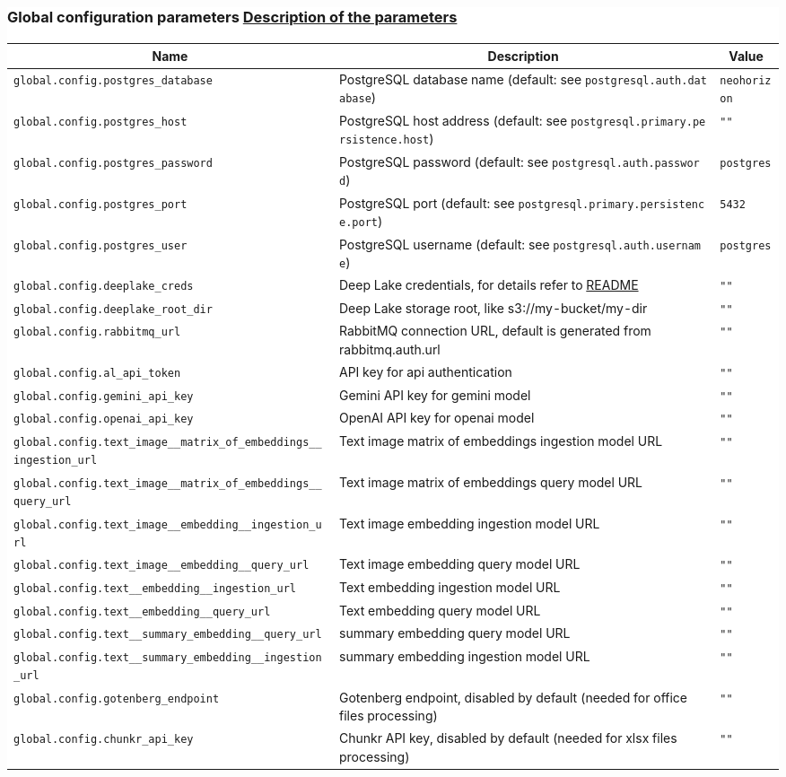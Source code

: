 ### Global configuration parameters [Description of the parameters](https://github.com/activeloopai/activeloop-self-hosted-resources/blob/main/README.md#Parameters)

| Name                                                            | Description                                                                                                                                                            | Value        |
| --------------------------------------------------------------- | ---------------------------------------------------------------------------------------------------------------------------------------------------------------------- | ------------ |
| `global.config.postgres_database`                               | PostgreSQL database name (default: see `postgresql.auth.database`)                                                                                                     | `neohorizon` |
| `global.config.postgres_host`                                   | PostgreSQL host address (default: see `postgresql.primary.persistence.host`)                                                                                           | `""`         |
| `global.config.postgres_password`                               | PostgreSQL password (default: see `postgresql.auth.password`)                                                                                                          | `postgres`   |
| `global.config.postgres_port`                                   | PostgreSQL port (default: see `postgresql.primary.persistence.port`)                                                                                                   | `5432`       |
| `global.config.postgres_user`                                   | PostgreSQL username (default: see `postgresql.auth.username`)                                                                                                          | `postgres`   |
| `global.config.deeplake_creds`                                  | Deep Lake credentials, for details refer to [README](https://github.com/activeloopai/activeloop-self-hosted-resources?tab=readme-ov-file#deeplake-storage-credentials) | `""`         |
| `global.config.deeplake_root_dir`                               | Deep Lake storage root, like s3://my-bucket/my-dir                                                                                                                     | `""`         |
| `global.config.rabbitmq_url`                                    | RabbitMQ connection URL, default is generated from rabbitmq.auth.url                                                                                                   | `""`         |
| `global.config.al_api_token`                                    | API key for api authentication                                                                                                                                         | `""`         |
| `global.config.gemini_api_key`                                  | Gemini API key for gemini model                                                                                                                                        | `""`         |
| `global.config.openai_api_key`                                  | OpenAI API key for openai model                                                                                                                                        | `""`         |
| `global.config.text_image__matrix_of_embeddings__ingestion_url` | Text image matrix of embeddings ingestion model URL                                                                                                                    | `""`         |
| `global.config.text_image__matrix_of_embeddings__query_url`     | Text image matrix of embeddings query model URL                                                                                                                        | `""`         |
| `global.config.text_image__embedding__ingestion_url`            | Text image embedding ingestion model URL                                                                                                                               | `""`         |
| `global.config.text_image__embedding__query_url`                | Text image embedding query model URL                                                                                                                                   | `""`         |
| `global.config.text__embedding__ingestion_url`                  | Text embedding ingestion model URL                                                                                                                                     | `""`         |
| `global.config.text__embedding__query_url`                      | Text embedding query model URL                                                                                                                                         | `""`         |
| `global.config.text__summary_embedding__query_url`              | summary embedding query model URL                                                                                                                                      | `""`         |
| `global.config.text__summary_embedding__ingestion_url`          | summary embedding ingestion model URL                                                                                                                                  | `""`         |
| `global.config.gotenberg_endpoint`                              | Gotenberg endpoint, disabled by default (needed for office files processing)                                                                                           | `""`         |
| `global.config.chunkr_api_key`                                  | Chunkr API key, disabled by default (needed for xlsx files processing)                                                                                                 | `""`         |
